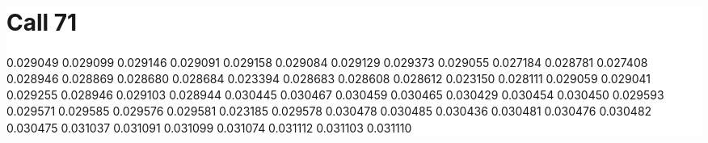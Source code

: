 # Call 71
0.029049
0.029099
0.029146
0.029091
0.029158
0.029084
0.029129
0.029373
0.029055
0.027184
0.028781
0.027408
0.028946
0.028869
0.028680
0.028684
0.023394
0.028683
0.028608
0.028612
0.023150
0.028111
0.029059
0.029041
0.029255
0.028946
0.029103
0.028944
0.030445
0.030467
0.030459
0.030465
0.030429
0.030454
0.030450
0.029593
0.029571
0.029585
0.029576
0.029581
0.023185
0.029578
0.030478
0.030485
0.030436
0.030481
0.030476
0.030482
0.030475
0.031037
0.031091
0.031099
0.031074
0.031112
0.031103
0.031110
